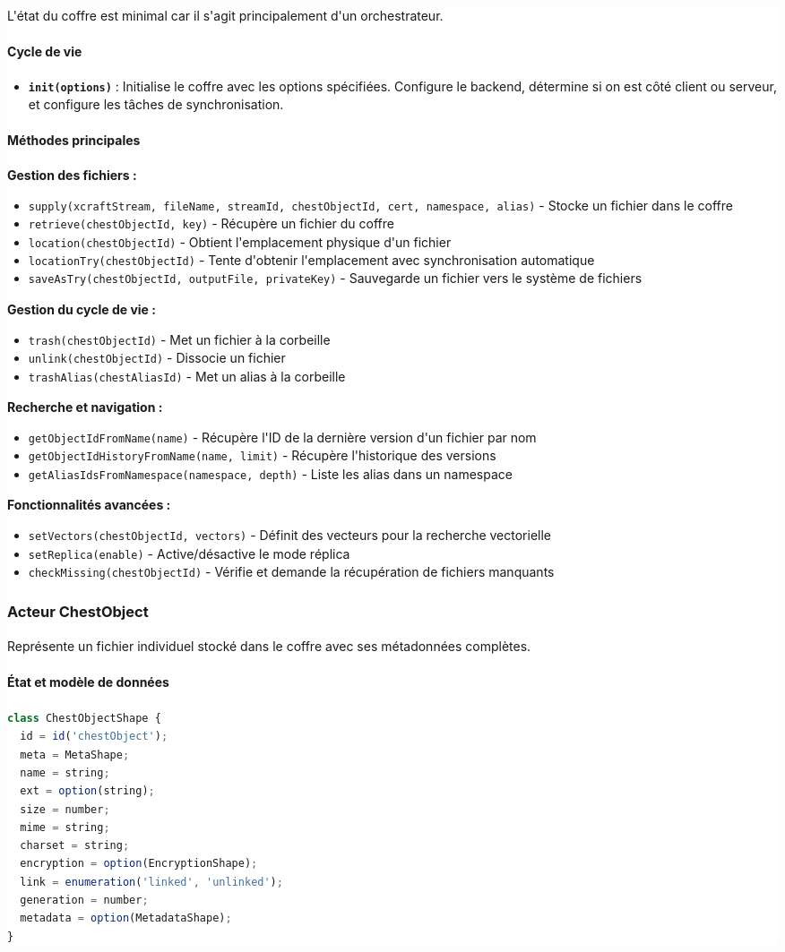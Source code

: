 L'état du coffre est minimal car il s'agit principalement d'un orchestrateur.

#### Cycle de vie

- **`init(options)`** : Initialise le coffre avec les options spécifiées. Configure le backend, détermine si on est côté client ou serveur, et configure les tâches de synchronisation.

#### Méthodes principales

**Gestion des fichiers :**

- `supply(xcraftStream, fileName, streamId, chestObjectId, cert, namespace, alias)` - Stocke un fichier dans le coffre
- `retrieve(chestObjectId, key)` - Récupère un fichier du coffre
- `location(chestObjectId)` - Obtient l'emplacement physique d'un fichier
- `locationTry(chestObjectId)` - Tente d'obtenir l'emplacement avec synchronisation automatique
- `saveAsTry(chestObjectId, outputFile, privateKey)` - Sauvegarde un fichier vers le système de fichiers

**Gestion du cycle de vie :**

- `trash(chestObjectId)` - Met un fichier à la corbeille
- `unlink(chestObjectId)` - Dissocie un fichier
- `trashAlias(chestAliasId)` - Met un alias à la corbeille

**Recherche et navigation :**

- `getObjectIdFromName(name)` - Récupère l'ID de la dernière version d'un fichier par nom
- `getObjectIdHistoryFromName(name, limit)` - Récupère l'historique des versions
- `getAliasIdsFromNamespace(namespace, depth)` - Liste les alias dans un namespace

**Fonctionnalités avancées :**

- `setVectors(chestObjectId, vectors)` - Définit des vecteurs pour la recherche vectorielle
- `setReplica(enable)` - Active/désactive le mode réplica
- `checkMissing(chestObjectId)` - Vérifie et demande la récupération de fichiers manquants

### Acteur ChestObject

Représente un fichier individuel stocké dans le coffre avec ses métadonnées complètes.

#### État et modèle de données

```javascript
class ChestObjectShape {
  id = id('chestObject');
  meta = MetaShape;
  name = string;
  ext = option(string);
  size = number;
  mime = string;
  charset = string;
  encryption = option(EncryptionShape);
  link = enumeration('linked', 'unlinked');
  generation = number;
  metadata = option(MetadataShape);
}
```
